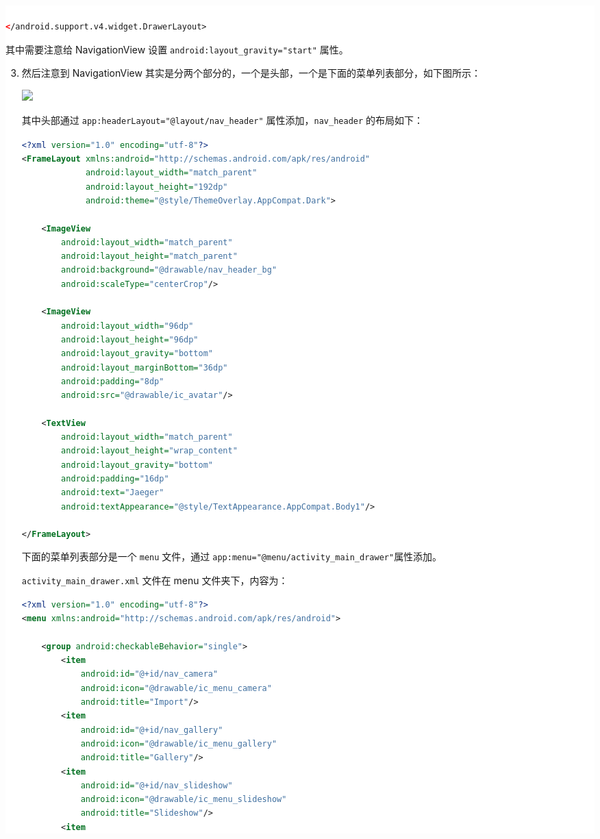    ```xml

   </android.support.v4.widget.DrawerLayout>
   ```

    
   其中需要注意给 NavigationView 设置 `android:layout_gravity="start"` 属性。

3. 然后注意到 NavigationView 其实是分两个部分的，一个是头部，一个是下面的菜单列表部分，如下图所示：
	
   ![](https://lc-qygvx1cc.cn-n1.lcfile.com/9585eb130bb180b5.png)

   其中头部通过 `app:headerLayout="@layout/nav_header"` 属性添加，`nav_header` 的布局如下：

   ``` xml
   <?xml version="1.0" encoding="utf-8"?>
   <FrameLayout xmlns:android="http://schemas.android.com/apk/res/android"
                android:layout_width="match_parent"
                android:layout_height="192dp"
                android:theme="@style/ThemeOverlay.AppCompat.Dark">

       <ImageView
           android:layout_width="match_parent"
           android:layout_height="match_parent"
           android:background="@drawable/nav_header_bg"
           android:scaleType="centerCrop"/>

       <ImageView
           android:layout_width="96dp"
           android:layout_height="96dp"
           android:layout_gravity="bottom"
           android:layout_marginBottom="36dp"
           android:padding="8dp"
           android:src="@drawable/ic_avatar"/>

       <TextView
           android:layout_width="match_parent"
           android:layout_height="wrap_content"
           android:layout_gravity="bottom"
           android:padding="16dp"
           android:text="Jaeger"
           android:textAppearance="@style/TextAppearance.AppCompat.Body1"/>

   </FrameLayout>
   ```

   下面的菜单列表部分是一个 `menu` 文件，通过 `app:menu="@menu/activity_main_drawer"`属性添加。

   `activity_main_drawer.xml` 文件在 menu 文件夹下，内容为：

   ``` xml
   <?xml version="1.0" encoding="utf-8"?>
   <menu xmlns:android="http://schemas.android.com/apk/res/android">

       <group android:checkableBehavior="single">
           <item
               android:id="@+id/nav_camera"
               android:icon="@drawable/ic_menu_camera"
               android:title="Import"/>
           <item
               android:id="@+id/nav_gallery"
               android:icon="@drawable/ic_menu_gallery"
               android:title="Gallery"/>
           <item
               android:id="@+id/nav_slideshow"
               android:icon="@drawable/ic_menu_slideshow"
               android:title="Slideshow"/>
           <item
   ```